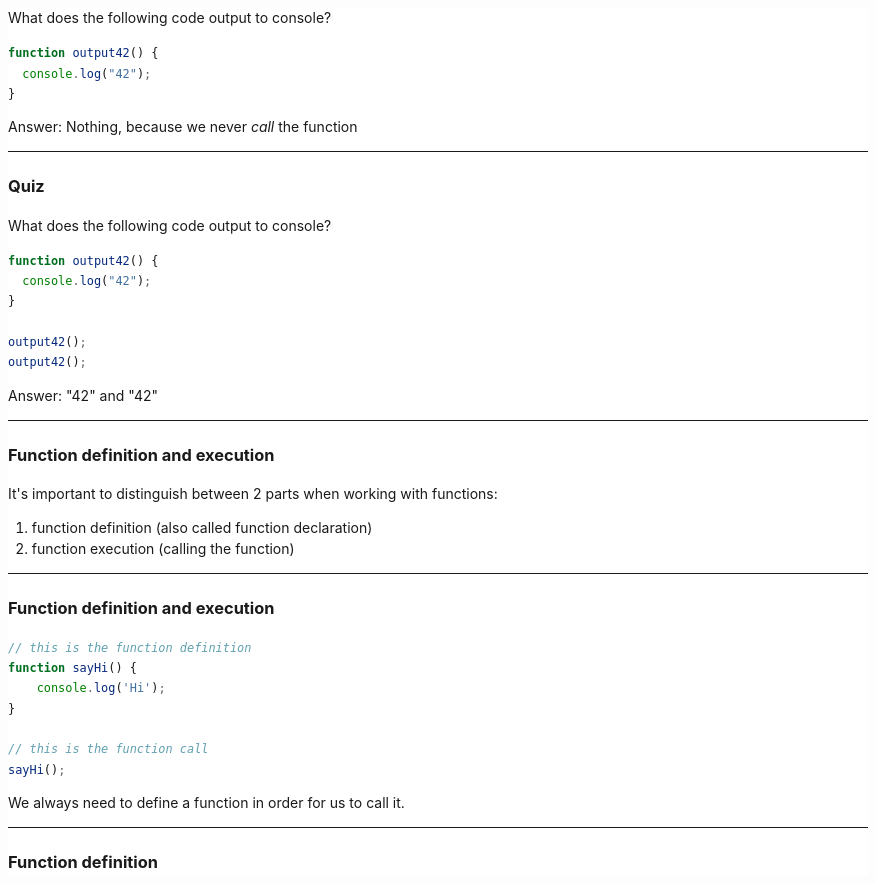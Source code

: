 What does the following code output to console?

```js
function output42() {
  console.log("42");
}
```

Answer: Nothing, because we never _call_ the function


---

### Quiz

What does the following code output to console?

```js
function output42() {
  console.log("42");
}

output42();
output42();
```

Answer: "42" and "42"


---

### Function definition and execution

It's important to distinguish between 2 parts when working with functions:

1. function definition (also called function declaration)
1. function execution (calling the function) 

---

### Function definition and execution

```js
// this is the function definition
function sayHi() {
    console.log('Hi');
}

// this is the function call
sayHi();
```

We always need to define a function in order for us to call it.

---

### Function definition
